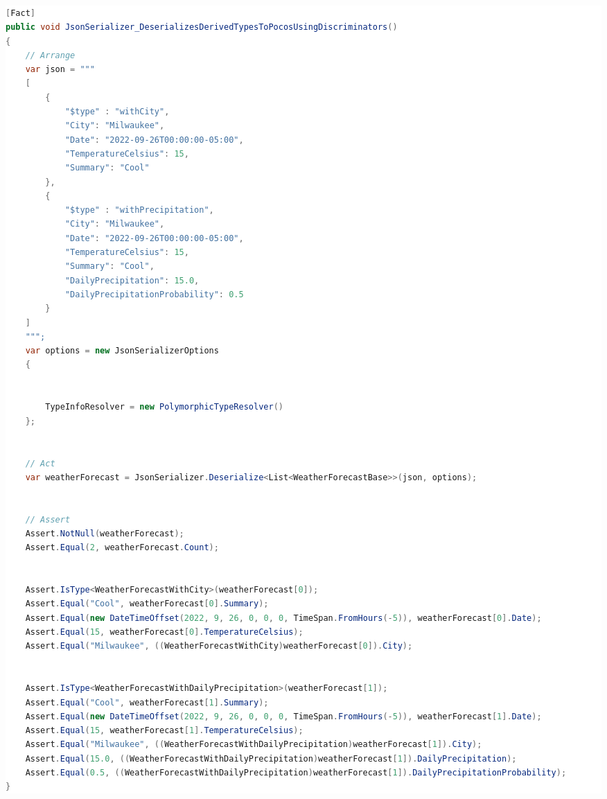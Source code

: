 ```csharp
[Fact]
public void JsonSerializer_DeserializesDerivedTypesToPocosUsingDiscriminators()
{
    // Arrange
    var json = """
    [
        {
            "$type" : "withCity",
            "City": "Milwaukee",
            "Date": "2022-09-26T00:00:00-05:00",
            "TemperatureCelsius": 15,
            "Summary": "Cool"
        },
        {
            "$type" : "withPrecipitation",
            "City": "Milwaukee",
            "Date": "2022-09-26T00:00:00-05:00",
            "TemperatureCelsius": 15,
            "Summary": "Cool",
            "DailyPrecipitation": 15.0,
            "DailyPrecipitationProbability": 0.5
        }
    ]
    """;
    var options = new JsonSerializerOptions
    {


        TypeInfoResolver = new PolymorphicTypeResolver()
    };


    // Act
    var weatherForecast = JsonSerializer.Deserialize<List<WeatherForecastBase>>(json, options);


    // Assert
    Assert.NotNull(weatherForecast);
    Assert.Equal(2, weatherForecast.Count);


    Assert.IsType<WeatherForecastWithCity>(weatherForecast[0]);
    Assert.Equal("Cool", weatherForecast[0].Summary);
    Assert.Equal(new DateTimeOffset(2022, 9, 26, 0, 0, 0, TimeSpan.FromHours(-5)), weatherForecast[0].Date);
    Assert.Equal(15, weatherForecast[0].TemperatureCelsius);
    Assert.Equal("Milwaukee", ((WeatherForecastWithCity)weatherForecast[0]).City);


    Assert.IsType<WeatherForecastWithDailyPrecipitation>(weatherForecast[1]);
    Assert.Equal("Cool", weatherForecast[1].Summary);
    Assert.Equal(new DateTimeOffset(2022, 9, 26, 0, 0, 0, TimeSpan.FromHours(-5)), weatherForecast[1].Date);
    Assert.Equal(15, weatherForecast[1].TemperatureCelsius);
    Assert.Equal("Milwaukee", ((WeatherForecastWithDailyPrecipitation)weatherForecast[1]).City);
    Assert.Equal(15.0, ((WeatherForecastWithDailyPrecipitation)weatherForecast[1]).DailyPrecipitation);
    Assert.Equal(0.5, ((WeatherForecastWithDailyPrecipitation)weatherForecast[1]).DailyPrecipitationProbability);
}
```
